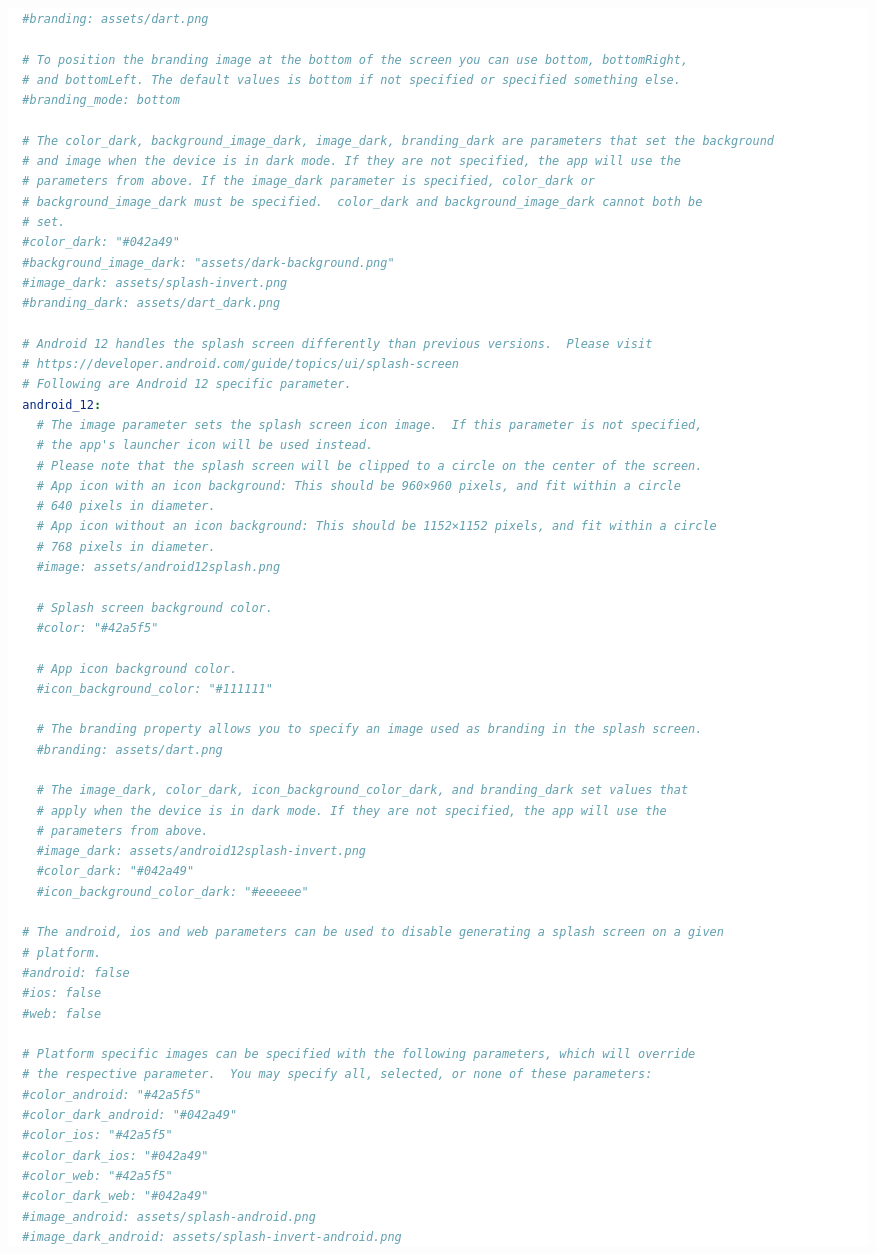 ```yaml
  #branding: assets/dart.png

  # To position the branding image at the bottom of the screen you can use bottom, bottomRight,
  # and bottomLeft. The default values is bottom if not specified or specified something else.
  #branding_mode: bottom

  # The color_dark, background_image_dark, image_dark, branding_dark are parameters that set the background
  # and image when the device is in dark mode. If they are not specified, the app will use the
  # parameters from above. If the image_dark parameter is specified, color_dark or
  # background_image_dark must be specified.  color_dark and background_image_dark cannot both be
  # set.
  #color_dark: "#042a49"
  #background_image_dark: "assets/dark-background.png"
  #image_dark: assets/splash-invert.png
  #branding_dark: assets/dart_dark.png

  # Android 12 handles the splash screen differently than previous versions.  Please visit
  # https://developer.android.com/guide/topics/ui/splash-screen
  # Following are Android 12 specific parameter.
  android_12:
    # The image parameter sets the splash screen icon image.  If this parameter is not specified,
    # the app's launcher icon will be used instead.
    # Please note that the splash screen will be clipped to a circle on the center of the screen.
    # App icon with an icon background: This should be 960×960 pixels, and fit within a circle
    # 640 pixels in diameter.
    # App icon without an icon background: This should be 1152×1152 pixels, and fit within a circle
    # 768 pixels in diameter.
    #image: assets/android12splash.png

    # Splash screen background color.
    #color: "#42a5f5"

    # App icon background color.
    #icon_background_color: "#111111"

    # The branding property allows you to specify an image used as branding in the splash screen.
    #branding: assets/dart.png

    # The image_dark, color_dark, icon_background_color_dark, and branding_dark set values that
    # apply when the device is in dark mode. If they are not specified, the app will use the
    # parameters from above.
    #image_dark: assets/android12splash-invert.png
    #color_dark: "#042a49"
    #icon_background_color_dark: "#eeeeee"

  # The android, ios and web parameters can be used to disable generating a splash screen on a given
  # platform.
  #android: false
  #ios: false
  #web: false

  # Platform specific images can be specified with the following parameters, which will override
  # the respective parameter.  You may specify all, selected, or none of these parameters:
  #color_android: "#42a5f5"
  #color_dark_android: "#042a49"
  #color_ios: "#42a5f5"
  #color_dark_ios: "#042a49"
  #color_web: "#42a5f5"
  #color_dark_web: "#042a49"
  #image_android: assets/splash-android.png
  #image_dark_android: assets/splash-invert-android.png
```